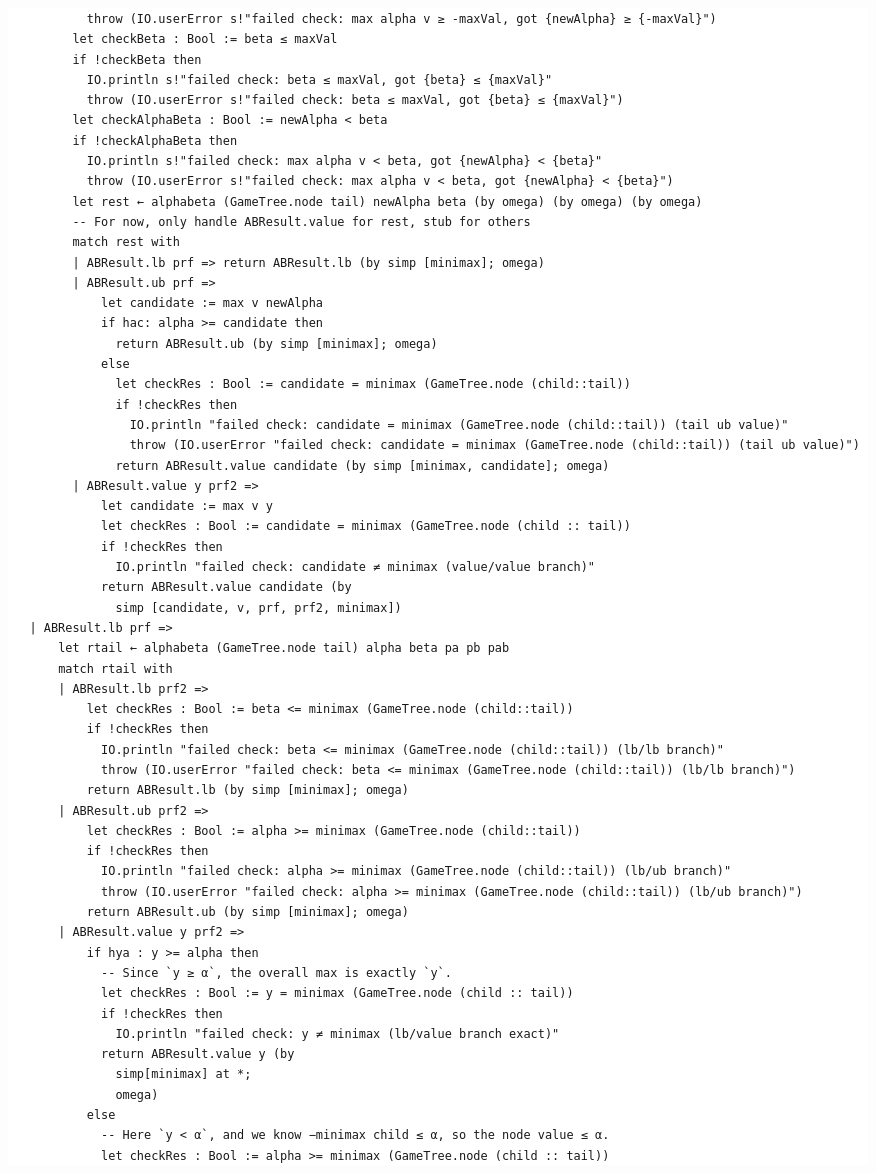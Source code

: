 ```
           throw (IO.userError s!"failed check: max alpha v ≥ -maxVal, got {newAlpha} ≥ {-maxVal}")
         let checkBeta : Bool := beta ≤ maxVal
         if !checkBeta then
           IO.println s!"failed check: beta ≤ maxVal, got {beta} ≤ {maxVal}"
           throw (IO.userError s!"failed check: beta ≤ maxVal, got {beta} ≤ {maxVal}")
         let checkAlphaBeta : Bool := newAlpha < beta
         if !checkAlphaBeta then
           IO.println s!"failed check: max alpha v < beta, got {newAlpha} < {beta}"
           throw (IO.userError s!"failed check: max alpha v < beta, got {newAlpha} < {beta}")
         let rest ← alphabeta (GameTree.node tail) newAlpha beta (by omega) (by omega) (by omega)
         -- For now, only handle ABResult.value for rest, stub for others
         match rest with
         | ABResult.lb prf => return ABResult.lb (by simp [minimax]; omega)
         | ABResult.ub prf =>
             let candidate := max v newAlpha
             if hac: alpha >= candidate then
               return ABResult.ub (by simp [minimax]; omega)
             else
               let checkRes : Bool := candidate = minimax (GameTree.node (child::tail))
               if !checkRes then
                 IO.println "failed check: candidate = minimax (GameTree.node (child::tail)) (tail ub value)"
                 throw (IO.userError "failed check: candidate = minimax (GameTree.node (child::tail)) (tail ub value)")
               return ABResult.value candidate (by simp [minimax, candidate]; omega)
         | ABResult.value y prf2 =>
             let candidate := max v y
             let checkRes : Bool := candidate = minimax (GameTree.node (child :: tail))
             if !checkRes then
               IO.println "failed check: candidate ≠ minimax (value/value branch)"
             return ABResult.value candidate (by
               simp [candidate, v, prf, prf2, minimax])
   | ABResult.lb prf =>
       let rtail ← alphabeta (GameTree.node tail) alpha beta pa pb pab
       match rtail with
       | ABResult.lb prf2 =>
           let checkRes : Bool := beta <= minimax (GameTree.node (child::tail))
           if !checkRes then
             IO.println "failed check: beta <= minimax (GameTree.node (child::tail)) (lb/lb branch)"
             throw (IO.userError "failed check: beta <= minimax (GameTree.node (child::tail)) (lb/lb branch)")
           return ABResult.lb (by simp [minimax]; omega)
       | ABResult.ub prf2 =>
           let checkRes : Bool := alpha >= minimax (GameTree.node (child::tail))
           if !checkRes then
             IO.println "failed check: alpha >= minimax (GameTree.node (child::tail)) (lb/ub branch)"
             throw (IO.userError "failed check: alpha >= minimax (GameTree.node (child::tail)) (lb/ub branch)")
           return ABResult.ub (by simp [minimax]; omega)
       | ABResult.value y prf2 =>
           if hya : y >= alpha then
             -- Since `y ≥ α`, the overall max is exactly `y`.
             let checkRes : Bool := y = minimax (GameTree.node (child :: tail))
             if !checkRes then
               IO.println "failed check: y ≠ minimax (lb/value branch exact)"
             return ABResult.value y (by
               simp[minimax] at *;
               omega)
           else
             -- Here `y < α`, and we know −minimax child ≤ α, so the node value ≤ α.
             let checkRes : Bool := alpha >= minimax (GameTree.node (child :: tail))
```